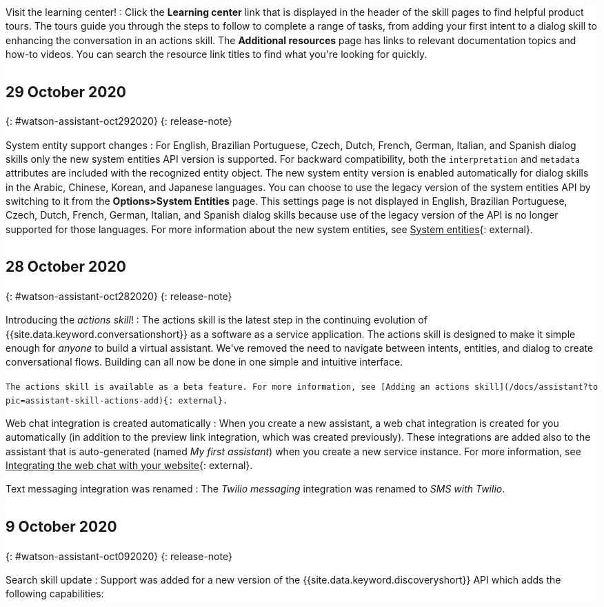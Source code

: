 Visit the learning center!
:   Click the **Learning center** link that is displayed in the header of the skill pages to find helpful product tours. The tours guide you through the steps to follow to complete a range of tasks, from adding your first intent to a dialog skill to enhancing the conversation in an actions skill. The **Additional resources** page has links to relevant documentation topics and how-to videos. You can search the resource link titles to find what you're looking for quickly.

## 29 October 2020
{: #watson-assistant-oct292020}
{: release-note}

System entity support changes
:   For English, Brazilian Portuguese, Czech, Dutch, French, German, Italian, and Spanish dialog skills only the new system entities API version is supported. For backward compatibility, both the `interpretation` and `metadata` attributes are included with the recognized entity object. The new system entity version is enabled automatically for dialog skills in the Arabic, Chinese, Korean, and Japanese languages. You can choose to use the legacy version of the system entities API by switching to it from the **Options>System Entities** page. This settings page is not displayed in English, Brazilian Portuguese, Czech, Dutch, French, German, Italian, and Spanish dialog skills because use of the legacy version of the API is no longer supported for those languages. For more information about the new system entities, see [System entities](/docs/assistant?topic=assistant-system-entities){: external}.

## 28 October 2020
{: #watson-assistant-oct282020}
{: release-note}

Introducing the *actions skill*!
:   The actions skill is the latest step in the continuing evolution of {{site.data.keyword.conversationshort}} as a software as a service application. The actions skill is designed to make it simple enough for *anyone* to build a virtual assistant. We've removed the need to navigate between intents, entities, and dialog to create conversational flows. Building can all now be done in one simple and intuitive interface.

    The actions skill is available as a beta feature. For more information, see [Adding an actions skill](/docs/assistant?topic=assistant-skill-actions-add){: external}.

Web chat integration is created automatically
:   When you create a new assistant, a web chat integration is created for you automatically (in addition to the preview link integration, which was created previously). These integrations are added also to the assistant that is auto-generated (named *My first assistant*) when you create a new service instance. For more information, see [Integrating the web chat with your website](/docs/assistant?topic=assistant-deploy-web-chat){: external}.

Text messaging integration was renamed
:   The *Twilio messaging* integration was renamed to *SMS with Twilio*.

## 9 October 2020
{: #watson-assistant-oct092020}
{: release-note}

Search skill update
:   Support was added for a new version of the {{site.data.keyword.discoveryshort}} API which adds the following capabilities:
